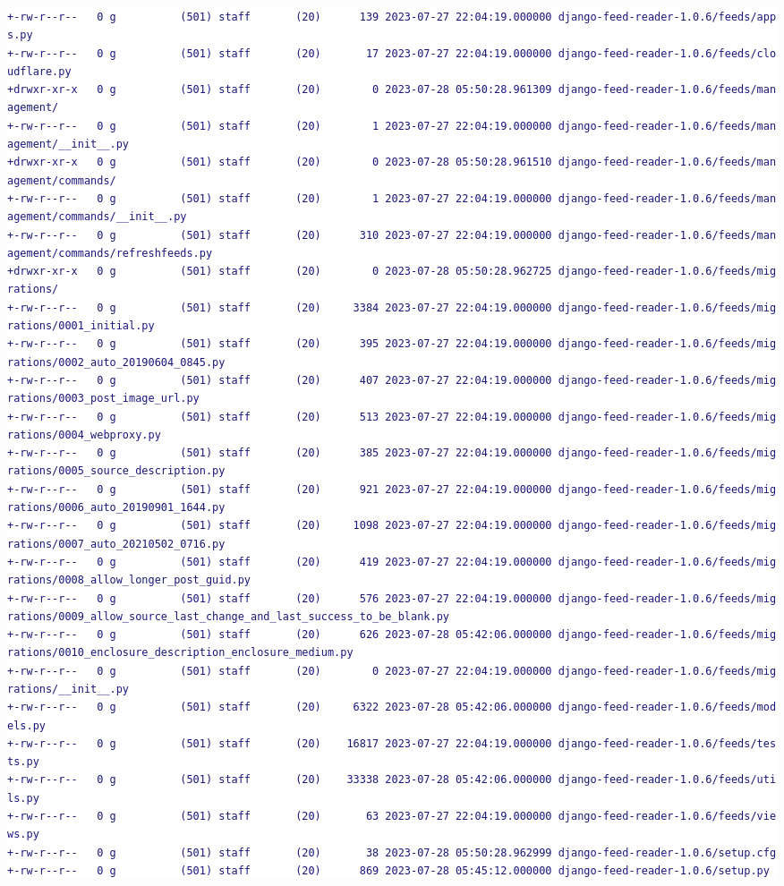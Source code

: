 ```diff
+-rw-r--r--   0 g          (501) staff       (20)      139 2023-07-27 22:04:19.000000 django-feed-reader-1.0.6/feeds/apps.py
+-rw-r--r--   0 g          (501) staff       (20)       17 2023-07-27 22:04:19.000000 django-feed-reader-1.0.6/feeds/cloudflare.py
+drwxr-xr-x   0 g          (501) staff       (20)        0 2023-07-28 05:50:28.961309 django-feed-reader-1.0.6/feeds/management/
+-rw-r--r--   0 g          (501) staff       (20)        1 2023-07-27 22:04:19.000000 django-feed-reader-1.0.6/feeds/management/__init__.py
+drwxr-xr-x   0 g          (501) staff       (20)        0 2023-07-28 05:50:28.961510 django-feed-reader-1.0.6/feeds/management/commands/
+-rw-r--r--   0 g          (501) staff       (20)        1 2023-07-27 22:04:19.000000 django-feed-reader-1.0.6/feeds/management/commands/__init__.py
+-rw-r--r--   0 g          (501) staff       (20)      310 2023-07-27 22:04:19.000000 django-feed-reader-1.0.6/feeds/management/commands/refreshfeeds.py
+drwxr-xr-x   0 g          (501) staff       (20)        0 2023-07-28 05:50:28.962725 django-feed-reader-1.0.6/feeds/migrations/
+-rw-r--r--   0 g          (501) staff       (20)     3384 2023-07-27 22:04:19.000000 django-feed-reader-1.0.6/feeds/migrations/0001_initial.py
+-rw-r--r--   0 g          (501) staff       (20)      395 2023-07-27 22:04:19.000000 django-feed-reader-1.0.6/feeds/migrations/0002_auto_20190604_0845.py
+-rw-r--r--   0 g          (501) staff       (20)      407 2023-07-27 22:04:19.000000 django-feed-reader-1.0.6/feeds/migrations/0003_post_image_url.py
+-rw-r--r--   0 g          (501) staff       (20)      513 2023-07-27 22:04:19.000000 django-feed-reader-1.0.6/feeds/migrations/0004_webproxy.py
+-rw-r--r--   0 g          (501) staff       (20)      385 2023-07-27 22:04:19.000000 django-feed-reader-1.0.6/feeds/migrations/0005_source_description.py
+-rw-r--r--   0 g          (501) staff       (20)      921 2023-07-27 22:04:19.000000 django-feed-reader-1.0.6/feeds/migrations/0006_auto_20190901_1644.py
+-rw-r--r--   0 g          (501) staff       (20)     1098 2023-07-27 22:04:19.000000 django-feed-reader-1.0.6/feeds/migrations/0007_auto_20210502_0716.py
+-rw-r--r--   0 g          (501) staff       (20)      419 2023-07-27 22:04:19.000000 django-feed-reader-1.0.6/feeds/migrations/0008_allow_longer_post_guid.py
+-rw-r--r--   0 g          (501) staff       (20)      576 2023-07-27 22:04:19.000000 django-feed-reader-1.0.6/feeds/migrations/0009_allow_source_last_change_and_last_success_to_be_blank.py
+-rw-r--r--   0 g          (501) staff       (20)      626 2023-07-28 05:42:06.000000 django-feed-reader-1.0.6/feeds/migrations/0010_enclosure_description_enclosure_medium.py
+-rw-r--r--   0 g          (501) staff       (20)        0 2023-07-27 22:04:19.000000 django-feed-reader-1.0.6/feeds/migrations/__init__.py
+-rw-r--r--   0 g          (501) staff       (20)     6322 2023-07-28 05:42:06.000000 django-feed-reader-1.0.6/feeds/models.py
+-rw-r--r--   0 g          (501) staff       (20)    16817 2023-07-27 22:04:19.000000 django-feed-reader-1.0.6/feeds/tests.py
+-rw-r--r--   0 g          (501) staff       (20)    33338 2023-07-28 05:42:06.000000 django-feed-reader-1.0.6/feeds/utils.py
+-rw-r--r--   0 g          (501) staff       (20)       63 2023-07-27 22:04:19.000000 django-feed-reader-1.0.6/feeds/views.py
+-rw-r--r--   0 g          (501) staff       (20)       38 2023-07-28 05:50:28.962999 django-feed-reader-1.0.6/setup.cfg
+-rw-r--r--   0 g          (501) staff       (20)      869 2023-07-28 05:45:12.000000 django-feed-reader-1.0.6/setup.py
```
